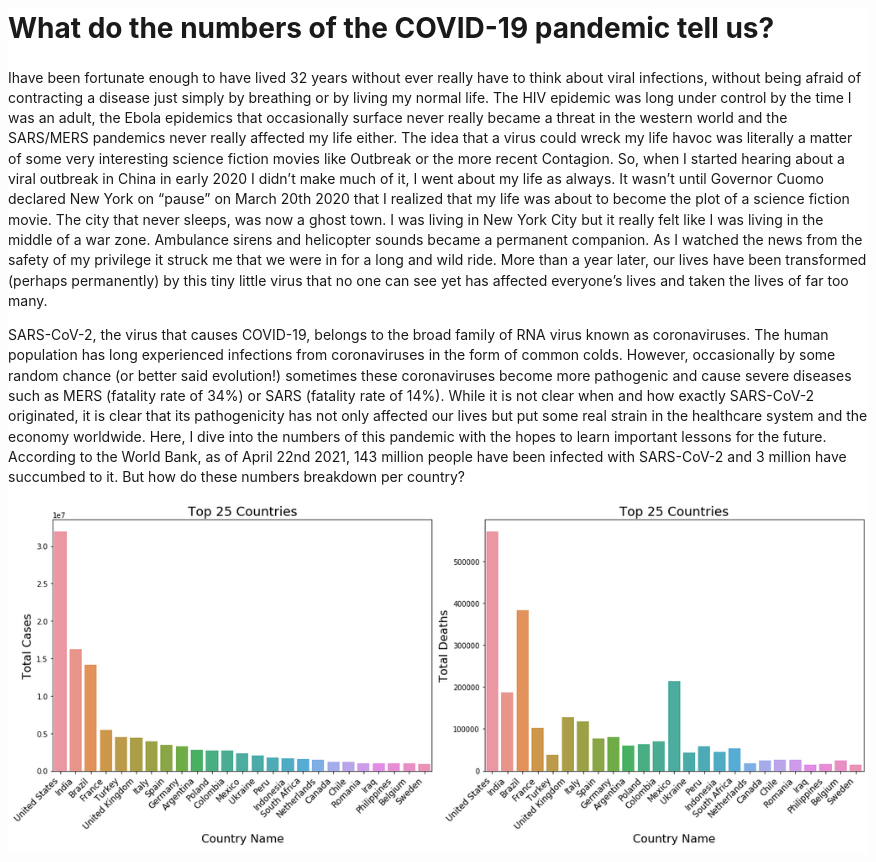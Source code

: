 # What do the numbers of the COVID-19 pandemic tell us?

Ihave been fortunate enough to have lived 32 years without ever really have to think about viral infections, without being afraid of contracting a disease just simply by breathing or by living my normal life. The HIV epidemic was long under control by the time I was an adult, the Ebola epidemics that occasionally surface never really became a threat in the western world and the SARS/MERS pandemics never really affected my life either. The idea that a virus could wreck my life havoc was literally a matter of some very interesting science fiction movies like Outbreak or the more recent Contagion. So, when I started hearing about a viral outbreak in China in early 2020 I didn’t make much of it, I went about my life as always. It wasn’t until Governor Cuomo declared New York on “pause” on March 20th 2020 that I realized that my life was about to become the plot of a science fiction movie. The city that never sleeps, was now a ghost town. I was living in New York City but it really felt like I was living in the middle of a war zone. Ambulance sirens and helicopter sounds became a permanent companion. As I watched the news from the safety of my privilege it struck me that we were in for a long and wild ride. More than a year later, our lives have been transformed (perhaps permanently) by this tiny little virus that no one can see yet has affected everyone’s lives and taken the lives of far too many.

SARS-CoV-2, the virus that causes COVID-19, belongs to the broad family of RNA virus known as coronaviruses. The human population has long experienced infections from coronaviruses in the form of common colds. However, occasionally by some random chance (or better said evolution!) sometimes these coronaviruses become more pathogenic and cause severe diseases such as MERS (fatality rate of 34%) or SARS (fatality rate of 14%). While it is not clear when and how exactly SARS-CoV-2 originated, it is clear that its pathogenicity has not only affected our lives but put some real strain in the healthcare system and the economy worldwide. Here, I dive into the numbers of this pandemic with the hopes to learn important lessons for the future.
According to the World Bank, as of April 22nd 2021, 143 million people have been infected with SARS-CoV-2 and 3 million have succumbed to it. But how do these numbers breakdown per country?

<img src="Image/Total Cases and Deaths.png" width=100%>
